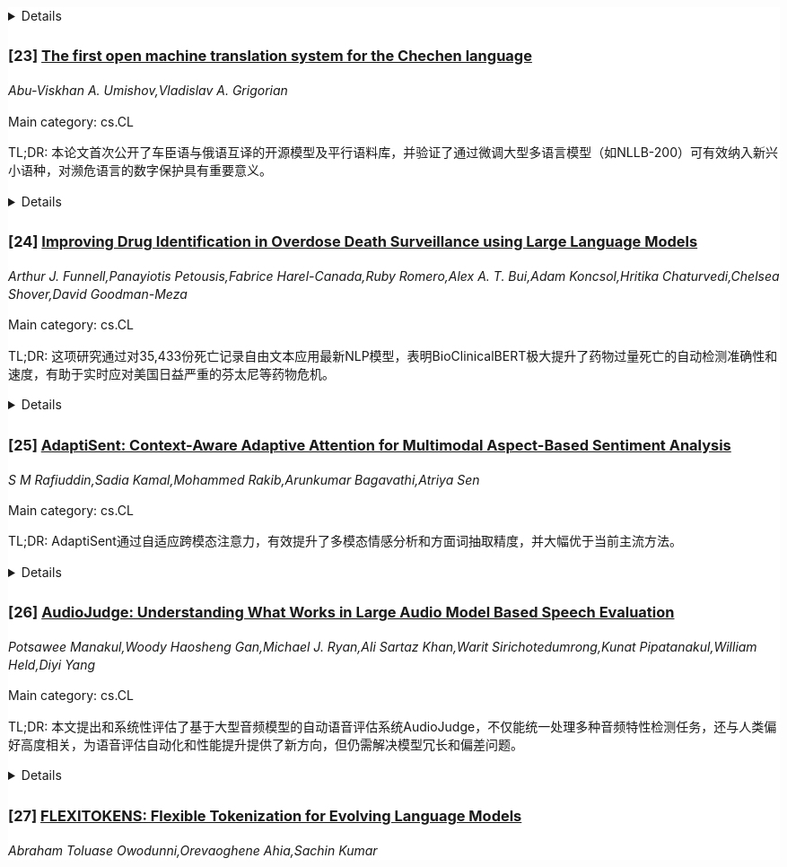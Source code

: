 
<details><summary>Details</summary></details>


### [23] [The first open machine translation system for the Chechen language](https://arxiv.org/abs/2507.12672)
*Abu-Viskhan A. Umishov,Vladislav A. Grigorian*

Main category: cs.CL

TL;DR: 本论文首次公开了车臣语与俄语互译的开源模型及平行语料库，并验证了通过微调大型多语言模型（如NLLB-200）可有效纳入新兴小语种，对濒危语言的数字保护具有重要意义。


<details><summary>Details</summary></details>


### [24] [Improving Drug Identification in Overdose Death Surveillance using Large Language Models](https://arxiv.org/abs/2507.12679)
*Arthur J. Funnell,Panayiotis Petousis,Fabrice Harel-Canada,Ruby Romero,Alex A. T. Bui,Adam Koncsol,Hritika Chaturvedi,Chelsea Shover,David Goodman-Meza*

Main category: cs.CL

TL;DR: 这项研究通过对35,433份死亡记录自由文本应用最新NLP模型，表明BioClinicalBERT极大提升了药物过量死亡的自动检测准确性和速度，有助于实时应对美国日益严重的芬太尼等药物危机。


<details><summary>Details</summary></details>


### [25] [AdaptiSent: Context-Aware Adaptive Attention for Multimodal Aspect-Based Sentiment Analysis](https://arxiv.org/abs/2507.12695)
*S M Rafiuddin,Sadia Kamal,Mohammed Rakib,Arunkumar Bagavathi,Atriya Sen*

Main category: cs.CL

TL;DR: AdaptiSent通过自适应跨模态注意力，有效提升了多模态情感分析和方面词抽取精度，并大幅优于当前主流方法。


<details><summary>Details</summary></details>


### [26] [AudioJudge: Understanding What Works in Large Audio Model Based Speech Evaluation](https://arxiv.org/abs/2507.12705)
*Potsawee Manakul,Woody Haosheng Gan,Michael J. Ryan,Ali Sartaz Khan,Warit Sirichotedumrong,Kunat Pipatanakul,William Held,Diyi Yang*

Main category: cs.CL

TL;DR: 本文提出和系统性评估了基于大型音频模型的自动语音评估系统AudioJudge，不仅能统一处理多种音频特性检测任务，还与人类偏好高度相关，为语音评估自动化和性能提升提供了新方向，但仍需解决模型冗长和偏差问题。


<details><summary>Details</summary></details>


### [27] [FLEXITOKENS: Flexible Tokenization for Evolving Language Models](https://arxiv.org/abs/2507.12720)
*Abraham Toluase Owodunni,Orevaoghene Ahia,Sachin Kumar*
